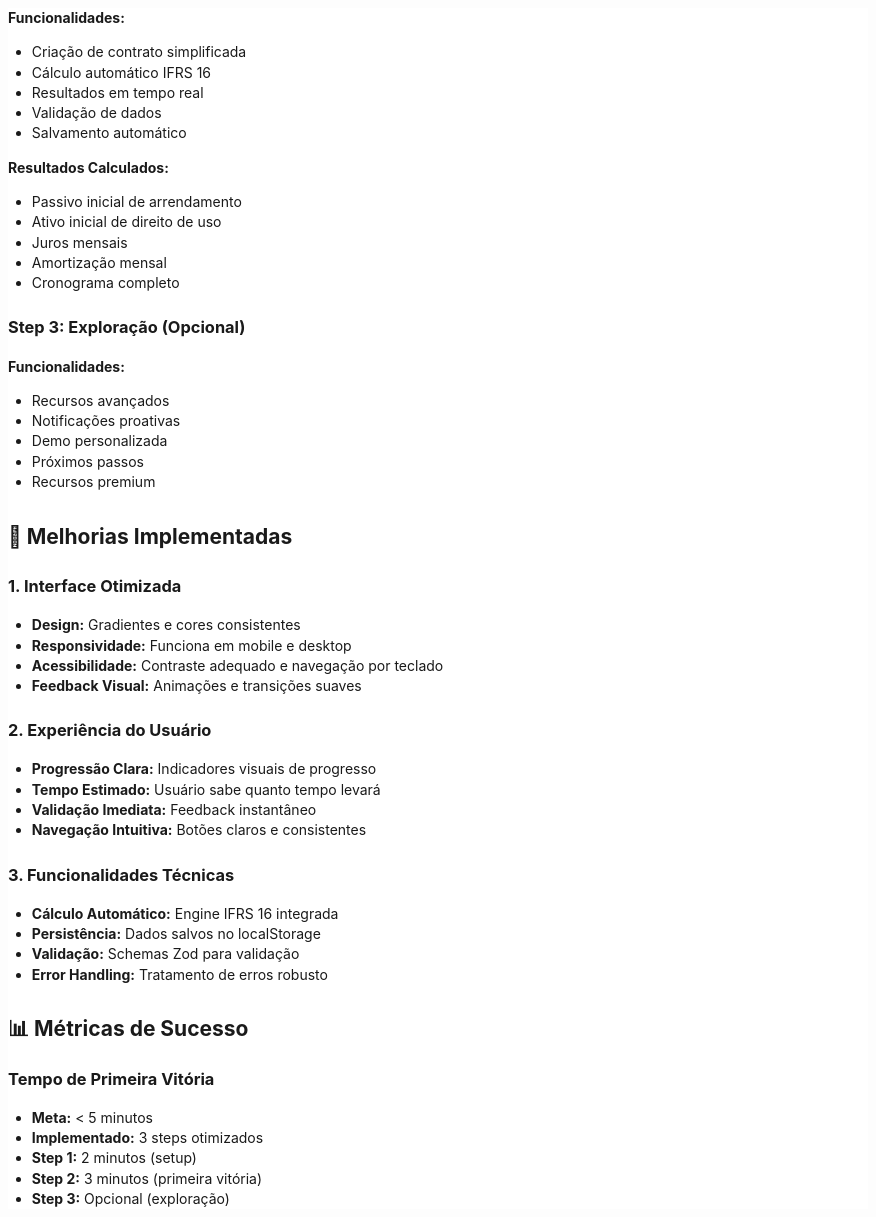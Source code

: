 **Funcionalidades:**
- Criação de contrato simplificada
- Cálculo automático IFRS 16
- Resultados em tempo real
- Validação de dados
- Salvamento automático

**Resultados Calculados:**
- Passivo inicial de arrendamento
- Ativo inicial de direito de uso
- Juros mensais
- Amortização mensal
- Cronograma completo

### Step 3: Exploração (Opcional)
**Funcionalidades:**
- Recursos avançados
- Notificações proativas
- Demo personalizada
- Próximos passos
- Recursos premium

## 🚀 Melhorias Implementadas

### 1. Interface Otimizada
- **Design:** Gradientes e cores consistentes
- **Responsividade:** Funciona em mobile e desktop
- **Acessibilidade:** Contraste adequado e navegação por teclado
- **Feedback Visual:** Animações e transições suaves

### 2. Experiência do Usuário
- **Progressão Clara:** Indicadores visuais de progresso
- **Tempo Estimado:** Usuário sabe quanto tempo levará
- **Validação Imediata:** Feedback instantâneo
- **Navegação Intuitiva:** Botões claros e consistentes

### 3. Funcionalidades Técnicas
- **Cálculo Automático:** Engine IFRS 16 integrada
- **Persistência:** Dados salvos no localStorage
- **Validação:** Schemas Zod para validação
- **Error Handling:** Tratamento de erros robusto

## 📊 Métricas de Sucesso

### Tempo de Primeira Vitória
- **Meta:** < 5 minutos
- **Implementado:** 3 steps otimizados
- **Step 1:** 2 minutos (setup)
- **Step 2:** 3 minutos (primeira vitória)
- **Step 3:** Opcional (exploração)
